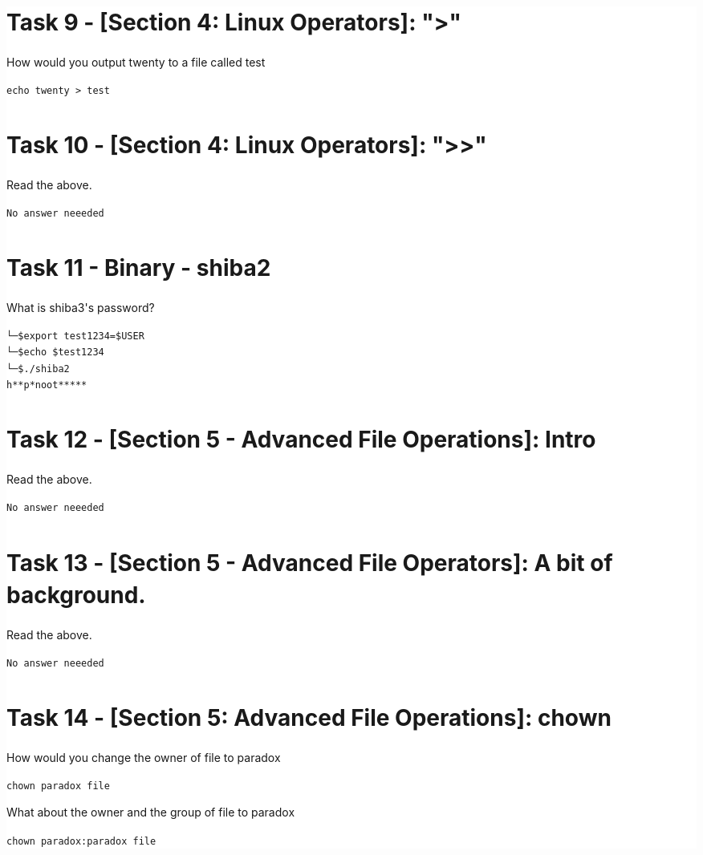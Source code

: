 # Task 9 - [Section 4: Linux Operators]: ">"
How would you output twenty to a file called test
```
echo twenty > test
```
<div id="task10"></div>

# Task 10 - [Section 4: Linux Operators]: ">>"
Read the above.
```
No answer neeeded
```

# Task 11 - Binary - shiba2
What is shiba3's password?
```
└─$export test1234=$USER
└─$echo $test1234
└─$./shiba2
h**p*noot*****

```

# Task 12 - [Section 5 - Advanced File Operations]: Intro
Read the above.
```
No answer neeeded
```

# Task 13 - [Section 5 - Advanced File Operators]: A bit of background.
Read the above.
```
No answer neeeded
```

# Task 14 - [Section 5: Advanced File Operations]: chown
How would you change the owner of file to paradox
```
chown paradox file
```

What about the owner and the group of file to paradox
```
chown paradox:paradox file
```
